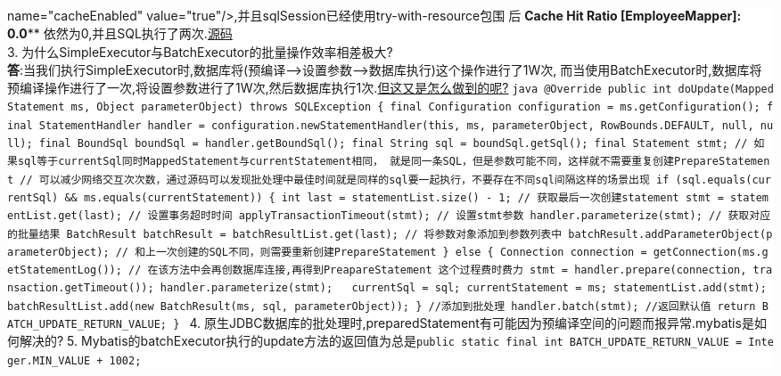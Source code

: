  name="cacheEnabled" value="true"/>,并且sqlSession已经使用try-with-resource包围
 后 **Cache Hit Ratio \[EmployeeMapper]: 0.0**** 依然为0,并且SQL执行了两次.[源码](https://github.com/ThemanerL/Study_framework/blob/master/src/test/main.java.mybatis/dao/CacheTest.java)  
3. 为什么SimpleExecutor与BatchExecutor的批量操作效率相差极大?  
    **答**:当我们执行SimpleExecutor时,数据库将(预编译-->设置参数-->数据库执行)这个操作进行了1W次,
而当使用BatchExecutor时,数据库将预编译操作进行了一次,将设置参数进行了1W次,然后数据库执行1次.[但这又是怎么做到的呢?](https://sq.163yun.com/blog/article/176036596046073856)
    ```java
    @Override
      public int doUpdate(MappedStatement ms, Object parameterObject) throws SQLException {
        final Configuration configuration = ms.getConfiguration();
        final StatementHandler handler = configuration.newStatementHandler(this, ms, parameterObject, RowBounds.DEFAULT, null, null);
        final BoundSql boundSql = handler.getBoundSql();
        final String sql = boundSql.getSql();
        final Statement stmt;
        // 如果sql等于currentSql同时MappedStatement与currentStatement相同， 就是同一条SQL，但是参数可能不同，这样就不需要重复创建PrepareStatement
        // 可以减少网络交互次次数，通过源码可以发现批处理中最佳时间就是同样的sql要一起执行，不要存在不同sql间隔这样的场景出现
        if (sql.equals(currentSql) && ms.equals(currentStatement)) {
          int last = statementList.size() - 1;
          // 获取最后一次创建statement
          stmt = statementList.get(last);
          // 设置事务超时时间
          applyTransactionTimeout(stmt);
          // 设置stmt参数
          handler.parameterize(stmt);
          // 获取对应的批量结果
          BatchResult batchResult = batchResultList.get(last);
          // 将参数对象添加到参数列表中
          batchResult.addParameterObject(parameterObject);
          // 和上一次创建的SQL不同，则需要重新创建PrepareStatement
        } else {
          Connection connection = getConnection(ms.getStatementLog());
          // 在该方法中会再创数据库连接,再得到PreapareStatement 这个过程费时费力
          stmt = handler.prepare(connection, transaction.getTimeout());
          handler.parameterize(stmt);  
          currentSql = sql;
          currentStatement = ms;
          statementList.add(stmt);
          batchResultList.add(new BatchResult(ms, sql, parameterObject));
        }
        //添加到批处理
        handler.batch(stmt);
        //返回默认值
        return BATCH_UPDATE_RETURN_VALUE;
      }
    ```
4. 原生JDBC数据库的批处理时,preparedStatement有可能因为预编译空间的问题而报异常.mybatis是如何解决的?
5. Mybatis的batchExecutor执行的update方法的返回值为总是```public static final int BATCH_UPDATE_RETURN_VALUE = Integer.MIN_VALUE + 1002;```